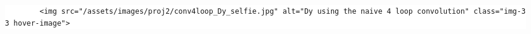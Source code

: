             <img src="/assets/images/proj2/conv4loop_Dy_selfie.jpg" alt="Dy using the naive 4 loop convolution" class="img-33 hover-image">